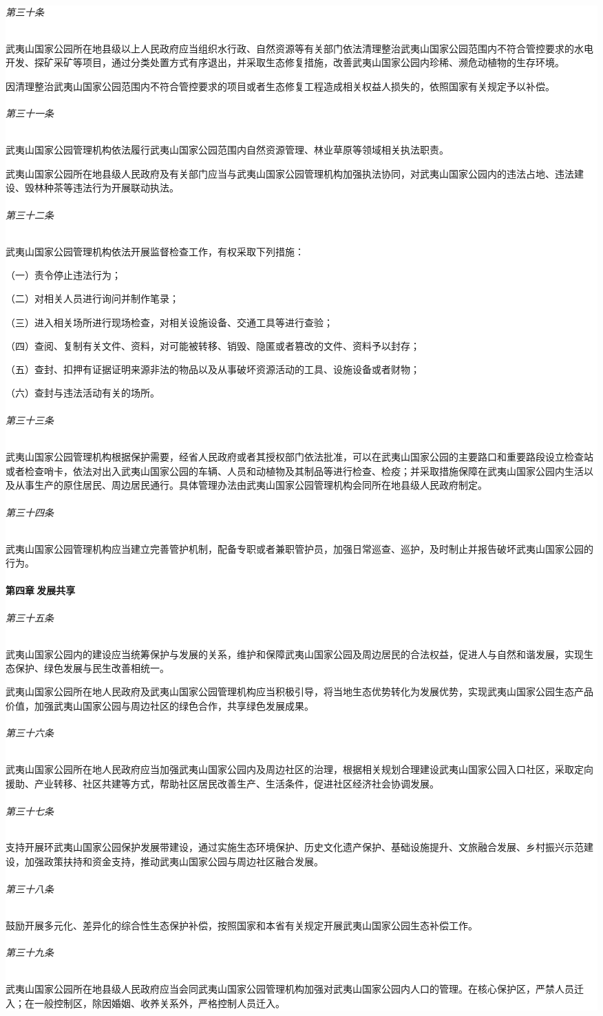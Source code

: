 ###### 第三十条

武夷山国家公园所在地县级以上人民政府应当组织水行政、自然资源等有关部门依法清理整治武夷山国家公园范围内不符合管控要求的水电开发、探矿采矿等项目，通过分类处置方式有序退出，并采取生态修复措施，改善武夷山国家公园内珍稀、濒危动植物的生存环境。

因清理整治武夷山国家公园范围内不符合管控要求的项目或者生态修复工程造成相关权益人损失的，依照国家有关规定予以补偿。

###### 第三十一条

武夷山国家公园管理机构依法履行武夷山国家公园范围内自然资源管理、林业草原等领域相关执法职责。

武夷山国家公园所在地县级人民政府及有关部门应当与武夷山国家公园管理机构加强执法协同，对武夷山国家公园内的违法占地、违法建设、毁林种茶等违法行为开展联动执法。

###### 第三十二条

武夷山国家公园管理机构依法开展监督检查工作，有权采取下列措施：

（一）责令停止违法行为；

（二）对相关人员进行询问并制作笔录；

（三）进入相关场所进行现场检查，对相关设施设备、交通工具等进行查验；

（四）查阅、复制有关文件、资料，对可能被转移、销毁、隐匿或者篡改的文件、资料予以封存；

（五）查封、扣押有证据证明来源非法的物品以及从事破坏资源活动的工具、设施设备或者财物；

（六）查封与违法活动有关的场所。

###### 第三十三条

武夷山国家公园管理机构根据保护需要，经省人民政府或者其授权部门依法批准，可以在武夷山国家公园的主要路口和重要路段设立检查站或者检查哨卡，依法对出入武夷山国家公园的车辆、人员和动植物及其制品等进行检查、检疫；并采取措施保障在武夷山国家公园内生活以及从事生产的原住居民、周边居民通行。具体管理办法由武夷山国家公园管理机构会同所在地县级人民政府制定。

###### 第三十四条

武夷山国家公园管理机构应当建立完善管护机制，配备专职或者兼职管护员，加强日常巡查、巡护，及时制止并报告破坏武夷山国家公园的行为。

#### 第四章 发展共享

###### 第三十五条

武夷山国家公园内的建设应当统筹保护与发展的关系，维护和保障武夷山国家公园及周边居民的合法权益，促进人与自然和谐发展，实现生态保护、绿色发展与民生改善相统一。

武夷山国家公园所在地人民政府及武夷山国家公园管理机构应当积极引导，将当地生态优势转化为发展优势，实现武夷山国家公园生态产品价值，加强武夷山国家公园与周边社区的绿色合作，共享绿色发展成果。

###### 第三十六条

武夷山国家公园所在地人民政府应当加强武夷山国家公园内及周边社区的治理，根据相关规划合理建设武夷山国家公园入口社区，采取定向援助、产业转移、社区共建等方式，帮助社区居民改善生产、生活条件，促进社区经济社会协调发展。

###### 第三十七条

支持开展环武夷山国家公园保护发展带建设，通过实施生态环境保护、历史文化遗产保护、基础设施提升、文旅融合发展、乡村振兴示范建设，加强政策扶持和资金支持，推动武夷山国家公园与周边社区融合发展。

###### 第三十八条

鼓励开展多元化、差异化的综合性生态保护补偿，按照国家和本省有关规定开展武夷山国家公园生态补偿工作。

###### 第三十九条

武夷山国家公园所在地县级人民政府应当会同武夷山国家公园管理机构加强对武夷山国家公园内人口的管理。在核心保护区，严禁人员迁入；在一般控制区，除因婚姻、收养关系外，严格控制人员迁入。
